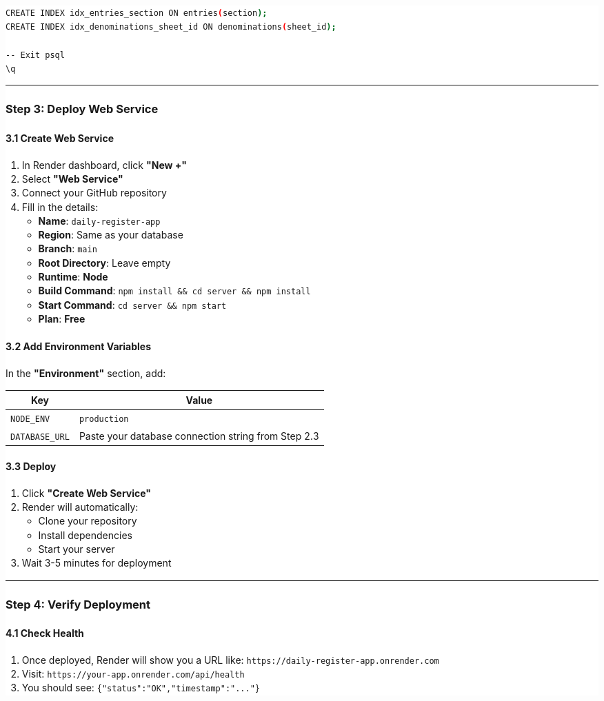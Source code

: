 ```bash
CREATE INDEX idx_entries_section ON entries(section);
CREATE INDEX idx_denominations_sheet_id ON denominations(sheet_id);

-- Exit psql
\q
```

---

### Step 3: Deploy Web Service

#### 3.1 Create Web Service
1. In Render dashboard, click **"New +"**
2. Select **"Web Service"**
3. Connect your GitHub repository
4. Fill in the details:
   - **Name**: `daily-register-app`
   - **Region**: Same as your database
   - **Branch**: `main`
   - **Root Directory**: Leave empty
   - **Runtime**: **Node**
   - **Build Command**: `npm install && cd server && npm install`
   - **Start Command**: `cd server && npm start`
   - **Plan**: **Free**

#### 3.2 Add Environment Variables
In the **"Environment"** section, add:

| Key | Value |
|-----|-------|
| `NODE_ENV` | `production` |
| `DATABASE_URL` | Paste your database connection string from Step 2.3 |

#### 3.3 Deploy
1. Click **"Create Web Service"**
2. Render will automatically:
   - Clone your repository
   - Install dependencies
   - Start your server
3. Wait 3-5 minutes for deployment

---

### Step 4: Verify Deployment

#### 4.1 Check Health
1. Once deployed, Render will show you a URL like: `https://daily-register-app.onrender.com`
2. Visit: `https://your-app.onrender.com/api/health`
3. You should see: `{"status":"OK","timestamp":"..."}`

